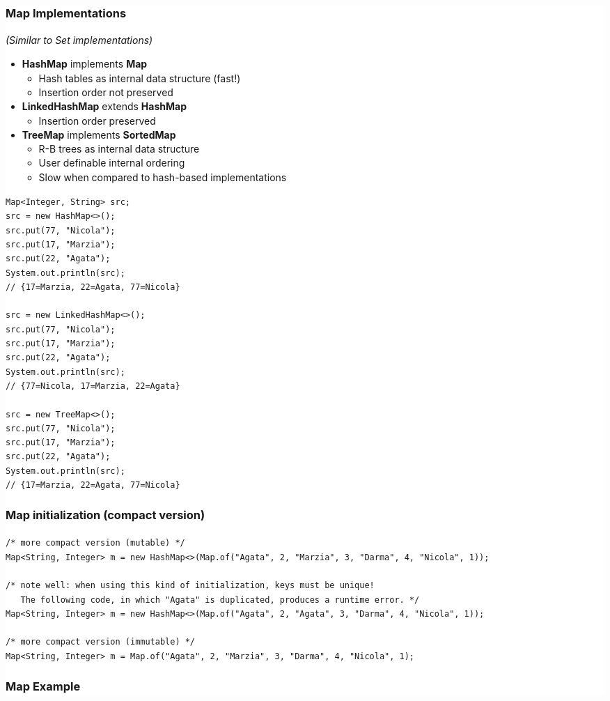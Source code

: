 ### Map Implementations

_(Similar to Set implementations)_

- **HashMap** implements **Map**
  - Hash tables as internal data structure (fast!)
  - Insertion order not preserved
- **LinkedHashMap** extends **HashMap**
  - Insertion order preserved
- **TreeMap** implements **SortedMap**
  - R-B trees as internal data structure 
  - User definable internal ordering
  - Slow when compared to hash-based implementations

```
Map<Integer, String> src;
src = new HashMap<>();
src.put(77, "Nicola");
src.put(17, "Marzia");
src.put(22, "Agata");
System.out.println(src);
// {17=Marzia, 22=Agata, 77=Nicola}

src = new LinkedHashMap<>();
src.put(77, "Nicola");
src.put(17, "Marzia");
src.put(22, "Agata");
System.out.println(src);
// {77=Nicola, 17=Marzia, 22=Agata}

src = new TreeMap<>();
src.put(77, "Nicola");
src.put(17, "Marzia");
src.put(22, "Agata");
System.out.println(src);
// {17=Marzia, 22=Agata, 77=Nicola}
```

### Map initialization (compact version)
```
/* more compact version (mutable) */
Map<String, Integer> m = new HashMap<>(Map.of("Agata", 2, "Marzia", 3, "Darma", 4, "Nicola", 1));
	
/* note well: when using this kind of initialization, keys must be unique! 
   The following code, in which "Agata" is duplicated, produces a runtime error. */
Map<String, Integer> m = new HashMap<>(Map.of("Agata", 2, "Agata", 3, "Darma", 4, "Nicola", 1));

/* more compact version (immutable) */
Map<String, Integer> m = Map.of("Agata", 2, "Marzia", 3, "Darma", 4, "Nicola", 1);
```

### Map Example

